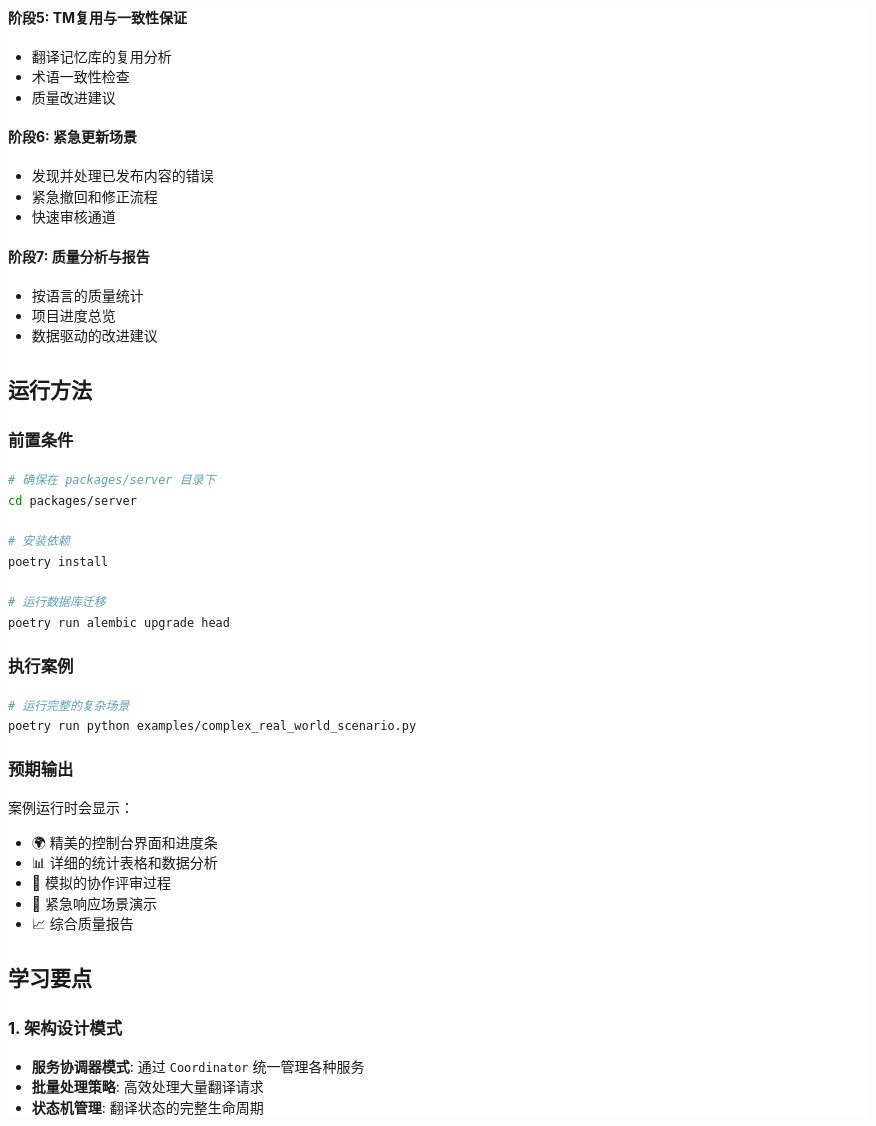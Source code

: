 #### 阶段5: TM复用与一致性保证
- 翻译记忆库的复用分析
- 术语一致性检查
- 质量改进建议

#### 阶段6: 紧急更新场景
- 发现并处理已发布内容的错误
- 紧急撤回和修正流程
- 快速审核通道

#### 阶段7: 质量分析与报告
- 按语言的质量统计
- 项目进度总览
- 数据驱动的改进建议

## 运行方法

### 前置条件
```bash
# 确保在 packages/server 目录下
cd packages/server

# 安装依赖
poetry install

# 运行数据库迁移
poetry run alembic upgrade head
```

### 执行案例
```bash
# 运行完整的复杂场景
poetry run python examples/complex_real_world_scenario.py
```

### 预期输出
案例运行时会显示：
- 🌍 精美的控制台界面和进度条
- 📊 详细的统计表格和数据分析
- 💬 模拟的协作评审过程
- 🚨 紧急响应场景演示
- 📈 综合质量报告

## 学习要点

### 1. 架构设计模式
- **服务协调器模式**: 通过 `Coordinator` 统一管理各种服务
- **批量处理策略**: 高效处理大量翻译请求
- **状态机管理**: 翻译状态的完整生命周期
